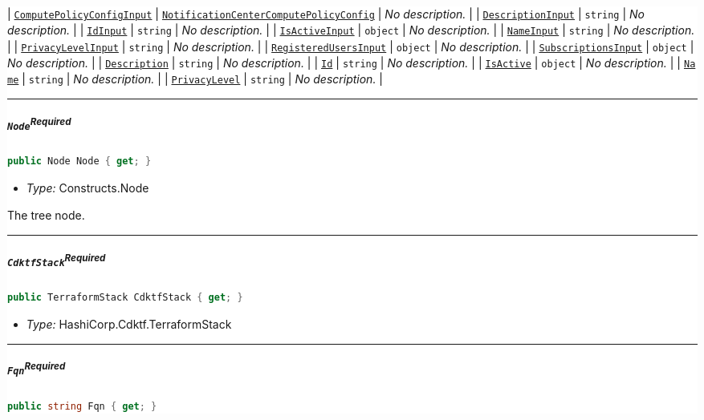 | <code><a href="#@cdktf/provider-spotinst.notificationCenter.NotificationCenter.property.computePolicyConfigInput">ComputePolicyConfigInput</a></code> | <code><a href="#@cdktf/provider-spotinst.notificationCenter.NotificationCenterComputePolicyConfig">NotificationCenterComputePolicyConfig</a></code> | *No description.* |
| <code><a href="#@cdktf/provider-spotinst.notificationCenter.NotificationCenter.property.descriptionInput">DescriptionInput</a></code> | <code>string</code> | *No description.* |
| <code><a href="#@cdktf/provider-spotinst.notificationCenter.NotificationCenter.property.idInput">IdInput</a></code> | <code>string</code> | *No description.* |
| <code><a href="#@cdktf/provider-spotinst.notificationCenter.NotificationCenter.property.isActiveInput">IsActiveInput</a></code> | <code>object</code> | *No description.* |
| <code><a href="#@cdktf/provider-spotinst.notificationCenter.NotificationCenter.property.nameInput">NameInput</a></code> | <code>string</code> | *No description.* |
| <code><a href="#@cdktf/provider-spotinst.notificationCenter.NotificationCenter.property.privacyLevelInput">PrivacyLevelInput</a></code> | <code>string</code> | *No description.* |
| <code><a href="#@cdktf/provider-spotinst.notificationCenter.NotificationCenter.property.registeredUsersInput">RegisteredUsersInput</a></code> | <code>object</code> | *No description.* |
| <code><a href="#@cdktf/provider-spotinst.notificationCenter.NotificationCenter.property.subscriptionsInput">SubscriptionsInput</a></code> | <code>object</code> | *No description.* |
| <code><a href="#@cdktf/provider-spotinst.notificationCenter.NotificationCenter.property.description">Description</a></code> | <code>string</code> | *No description.* |
| <code><a href="#@cdktf/provider-spotinst.notificationCenter.NotificationCenter.property.id">Id</a></code> | <code>string</code> | *No description.* |
| <code><a href="#@cdktf/provider-spotinst.notificationCenter.NotificationCenter.property.isActive">IsActive</a></code> | <code>object</code> | *No description.* |
| <code><a href="#@cdktf/provider-spotinst.notificationCenter.NotificationCenter.property.name">Name</a></code> | <code>string</code> | *No description.* |
| <code><a href="#@cdktf/provider-spotinst.notificationCenter.NotificationCenter.property.privacyLevel">PrivacyLevel</a></code> | <code>string</code> | *No description.* |

---

##### `Node`<sup>Required</sup> <a name="Node" id="@cdktf/provider-spotinst.notificationCenter.NotificationCenter.property.node"></a>

```csharp
public Node Node { get; }
```

- *Type:* Constructs.Node

The tree node.

---

##### `CdktfStack`<sup>Required</sup> <a name="CdktfStack" id="@cdktf/provider-spotinst.notificationCenter.NotificationCenter.property.cdktfStack"></a>

```csharp
public TerraformStack CdktfStack { get; }
```

- *Type:* HashiCorp.Cdktf.TerraformStack

---

##### `Fqn`<sup>Required</sup> <a name="Fqn" id="@cdktf/provider-spotinst.notificationCenter.NotificationCenter.property.fqn"></a>

```csharp
public string Fqn { get; }
```
